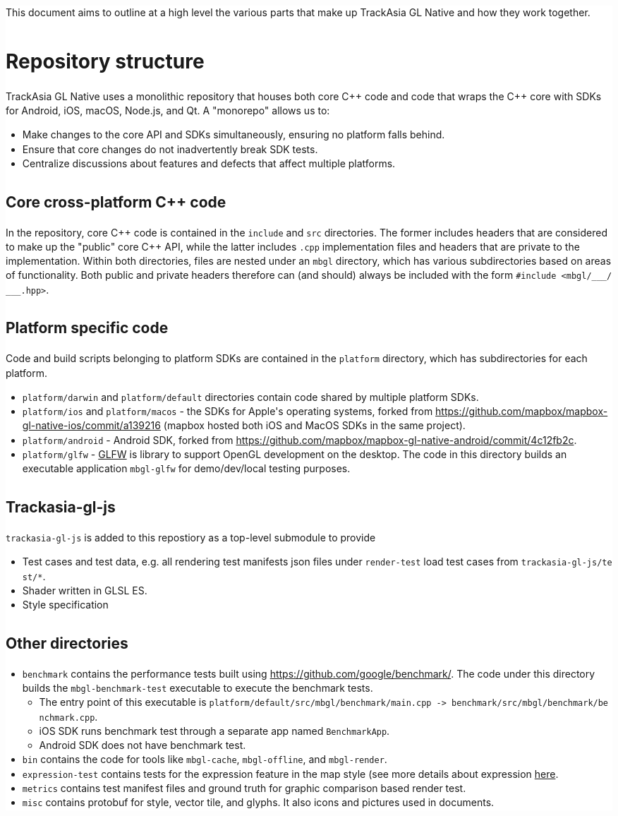 This document aims to outline at a high level the various parts that make up TrackAsia GL Native and how they work together.

# Repository structure

TrackAsia GL Native uses a monolithic repository that houses both core C++ code and code that wraps the C++ core with SDKs for Android, iOS, macOS, Node.js, and Qt. A "monorepo" allows us to:

 * Make changes to the core API and SDKs simultaneously, ensuring no platform falls behind.
 * Ensure that core changes do not inadvertently break SDK tests.
 * Centralize discussions about features and defects that affect multiple platforms.

## Core cross-platform C++ code

In the repository, core C++ code is contained in the `include` and `src` directories. The former includes headers that are considered to make up the "public" core C++ API, while the latter includes `.cpp` implementation files and headers that are private to the implementation. Within both directories, files are nested under an `mbgl` directory, which has various subdirectories based on areas of functionality. Both public and private headers therefore can (and should) always be included with the form `#include <mbgl/___/___.hpp>`.

## Platform specific code

Code and build scripts belonging to platform SDKs are contained in the `platform` directory, which has subdirectories for each platform. 

- `platform/darwin` and `platform/default` directories contain code shared by multiple platform SDKs.
- `platform/ios` and `platform/macos` - the SDKs for Apple's operating systems, forked from https://github.com/mapbox/mapbox-gl-native-ios/commit/a139216 (mapbox hosted both iOS and MacOS SDKs in the same project).
- `platform/android` - Android SDK, forked from https://github.com/mapbox/mapbox-gl-native-android/commit/4c12fb2c.
- `platform/glfw` - [GLFW](https://www.glfw.org) is library to support OpenGL development on the desktop. The code in this directory builds an executable application `mbgl-glfw` for demo/dev/local testing purposes.

## Trackasia-gl-js

`trackasia-gl-js` is added to this repostiory as a top-level submodule to provide

- Test cases and test data, e.g. all rendering test manifests json files under `render-test` load test cases from `trackasia-gl-js/test/*`.
- Shader written in GLSL ES.
- Style specification

## Other directories

- `benchmark` contains the performance tests built using https://github.com/google/benchmark/. The code under this directory builds the `mbgl-benchmark-test` executable to execute the benchmark tests.
  - The entry point of this executable is `platform/default/src/mbgl/benchmark/main.cpp -> benchmark/src/mbgl/benchmark/benchmark.cpp`.
  - iOS SDK runs benchmark test through a separate app named `BenchmarkApp`.
  - Android SDK does not have benchmark test.
- `bin` contains the code for tools like `mbgl-cache`, `mbgl-offline`, and `mbgl-render`.
- `expression-test` contains tests for the expression feature in the map style (see more details about expression [here](https://track-asia.com/trackasia-gl-js-docs/style-spec/expressions/).
- `metrics` contains test manifest files and ground truth for graphic comparison based render test.
- `misc` contains protobuf for style, vector tile, and glyphs. It also icons and pictures used in documents.